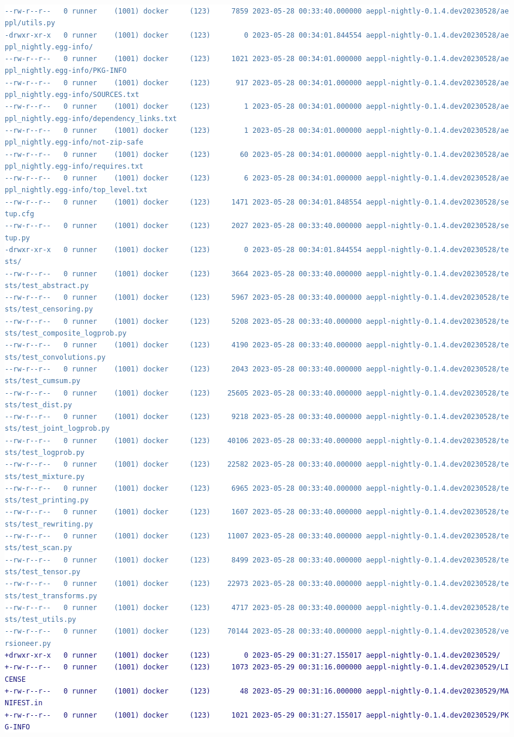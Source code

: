 ```diff
--rw-r--r--   0 runner    (1001) docker     (123)     7859 2023-05-28 00:33:40.000000 aeppl-nightly-0.1.4.dev20230528/aeppl/utils.py
-drwxr-xr-x   0 runner    (1001) docker     (123)        0 2023-05-28 00:34:01.844554 aeppl-nightly-0.1.4.dev20230528/aeppl_nightly.egg-info/
--rw-r--r--   0 runner    (1001) docker     (123)     1021 2023-05-28 00:34:01.000000 aeppl-nightly-0.1.4.dev20230528/aeppl_nightly.egg-info/PKG-INFO
--rw-r--r--   0 runner    (1001) docker     (123)      917 2023-05-28 00:34:01.000000 aeppl-nightly-0.1.4.dev20230528/aeppl_nightly.egg-info/SOURCES.txt
--rw-r--r--   0 runner    (1001) docker     (123)        1 2023-05-28 00:34:01.000000 aeppl-nightly-0.1.4.dev20230528/aeppl_nightly.egg-info/dependency_links.txt
--rw-r--r--   0 runner    (1001) docker     (123)        1 2023-05-28 00:34:01.000000 aeppl-nightly-0.1.4.dev20230528/aeppl_nightly.egg-info/not-zip-safe
--rw-r--r--   0 runner    (1001) docker     (123)       60 2023-05-28 00:34:01.000000 aeppl-nightly-0.1.4.dev20230528/aeppl_nightly.egg-info/requires.txt
--rw-r--r--   0 runner    (1001) docker     (123)        6 2023-05-28 00:34:01.000000 aeppl-nightly-0.1.4.dev20230528/aeppl_nightly.egg-info/top_level.txt
--rw-r--r--   0 runner    (1001) docker     (123)     1471 2023-05-28 00:34:01.848554 aeppl-nightly-0.1.4.dev20230528/setup.cfg
--rw-r--r--   0 runner    (1001) docker     (123)     2027 2023-05-28 00:33:40.000000 aeppl-nightly-0.1.4.dev20230528/setup.py
-drwxr-xr-x   0 runner    (1001) docker     (123)        0 2023-05-28 00:34:01.844554 aeppl-nightly-0.1.4.dev20230528/tests/
--rw-r--r--   0 runner    (1001) docker     (123)     3664 2023-05-28 00:33:40.000000 aeppl-nightly-0.1.4.dev20230528/tests/test_abstract.py
--rw-r--r--   0 runner    (1001) docker     (123)     5967 2023-05-28 00:33:40.000000 aeppl-nightly-0.1.4.dev20230528/tests/test_censoring.py
--rw-r--r--   0 runner    (1001) docker     (123)     5208 2023-05-28 00:33:40.000000 aeppl-nightly-0.1.4.dev20230528/tests/test_composite_logprob.py
--rw-r--r--   0 runner    (1001) docker     (123)     4190 2023-05-28 00:33:40.000000 aeppl-nightly-0.1.4.dev20230528/tests/test_convolutions.py
--rw-r--r--   0 runner    (1001) docker     (123)     2043 2023-05-28 00:33:40.000000 aeppl-nightly-0.1.4.dev20230528/tests/test_cumsum.py
--rw-r--r--   0 runner    (1001) docker     (123)    25605 2023-05-28 00:33:40.000000 aeppl-nightly-0.1.4.dev20230528/tests/test_dist.py
--rw-r--r--   0 runner    (1001) docker     (123)     9218 2023-05-28 00:33:40.000000 aeppl-nightly-0.1.4.dev20230528/tests/test_joint_logprob.py
--rw-r--r--   0 runner    (1001) docker     (123)    40106 2023-05-28 00:33:40.000000 aeppl-nightly-0.1.4.dev20230528/tests/test_logprob.py
--rw-r--r--   0 runner    (1001) docker     (123)    22582 2023-05-28 00:33:40.000000 aeppl-nightly-0.1.4.dev20230528/tests/test_mixture.py
--rw-r--r--   0 runner    (1001) docker     (123)     6965 2023-05-28 00:33:40.000000 aeppl-nightly-0.1.4.dev20230528/tests/test_printing.py
--rw-r--r--   0 runner    (1001) docker     (123)     1607 2023-05-28 00:33:40.000000 aeppl-nightly-0.1.4.dev20230528/tests/test_rewriting.py
--rw-r--r--   0 runner    (1001) docker     (123)    11007 2023-05-28 00:33:40.000000 aeppl-nightly-0.1.4.dev20230528/tests/test_scan.py
--rw-r--r--   0 runner    (1001) docker     (123)     8499 2023-05-28 00:33:40.000000 aeppl-nightly-0.1.4.dev20230528/tests/test_tensor.py
--rw-r--r--   0 runner    (1001) docker     (123)    22973 2023-05-28 00:33:40.000000 aeppl-nightly-0.1.4.dev20230528/tests/test_transforms.py
--rw-r--r--   0 runner    (1001) docker     (123)     4717 2023-05-28 00:33:40.000000 aeppl-nightly-0.1.4.dev20230528/tests/test_utils.py
--rw-r--r--   0 runner    (1001) docker     (123)    70144 2023-05-28 00:33:40.000000 aeppl-nightly-0.1.4.dev20230528/versioneer.py
+drwxr-xr-x   0 runner    (1001) docker     (123)        0 2023-05-29 00:31:27.155017 aeppl-nightly-0.1.4.dev20230529/
+-rw-r--r--   0 runner    (1001) docker     (123)     1073 2023-05-29 00:31:16.000000 aeppl-nightly-0.1.4.dev20230529/LICENSE
+-rw-r--r--   0 runner    (1001) docker     (123)       48 2023-05-29 00:31:16.000000 aeppl-nightly-0.1.4.dev20230529/MANIFEST.in
+-rw-r--r--   0 runner    (1001) docker     (123)     1021 2023-05-29 00:31:27.155017 aeppl-nightly-0.1.4.dev20230529/PKG-INFO
```